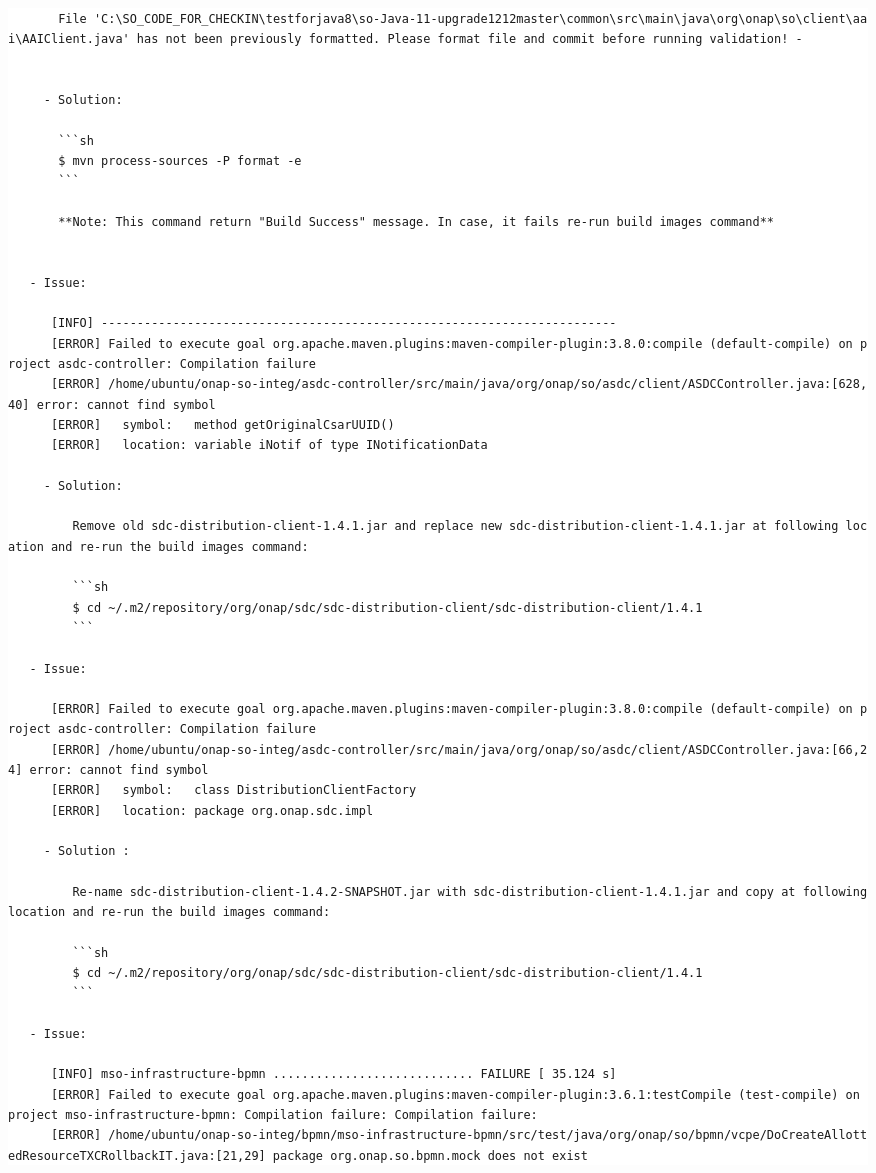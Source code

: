 	       File 'C:\SO_CODE_FOR_CHECKIN\testforjava8\so-Java-11-upgrade1212master\common\src\main\java\org\onap\so\client\aai\AAIClient.java' has not been previously formatted. Please format file and commit before running validation! -
	
		 		 
		 - Solution:
			  
		   ```sh
	       $ mvn process-sources -P format -e
		   ```
		   
		   **Note: This command return "Build Success" message. In case, it fails re-run build images command**	
	   

	   - Issue:
	   
          [INFO] ------------------------------------------------------------------------
		  [ERROR] Failed to execute goal org.apache.maven.plugins:maven-compiler-plugin:3.8.0:compile (default-compile) on project asdc-controller: Compilation failure
		  [ERROR] /home/ubuntu/onap-so-integ/asdc-controller/src/main/java/org/onap/so/asdc/client/ASDCController.java:[628,40] error: cannot find symbol
		  [ERROR]   symbol:   method getOriginalCsarUUID()
		  [ERROR]   location: variable iNotif of type INotificationData
			
		 - Solution:
		 
		     Remove old sdc-distribution-client-1.4.1.jar and replace new sdc-distribution-client-1.4.1.jar at following location and re-run the build images command:
			
			 ```sh
             $ cd ~/.m2/repository/org/onap/sdc/sdc-distribution-client/sdc-distribution-client/1.4.1 
			 ```
			 
	   - Issue:
	   
		  [ERROR] Failed to execute goal org.apache.maven.plugins:maven-compiler-plugin:3.8.0:compile (default-compile) on project asdc-controller: Compilation failure
		  [ERROR] /home/ubuntu/onap-so-integ/asdc-controller/src/main/java/org/onap/so/asdc/client/ASDCController.java:[66,24] error: cannot find symbol
		  [ERROR]   symbol:   class DistributionClientFactory
		  [ERROR]   location: package org.onap.sdc.impl

	     - Solution :
			
		     Re-name sdc-distribution-client-1.4.2-SNAPSHOT.jar with sdc-distribution-client-1.4.1.jar and copy at following location and re-run the build images command:
			
			 ```sh
             $ cd ~/.m2/repository/org/onap/sdc/sdc-distribution-client/sdc-distribution-client/1.4.1 
			 ```	
			
	   - Issue:
			
	      [INFO] mso-infrastructure-bpmn ............................ FAILURE [ 35.124 s]
		  [ERROR] Failed to execute goal org.apache.maven.plugins:maven-compiler-plugin:3.6.1:testCompile (test-compile) on project mso-infrastructure-bpmn: Compilation failure: Compilation failure:
		  [ERROR] /home/ubuntu/onap-so-integ/bpmn/mso-infrastructure-bpmn/src/test/java/org/onap/so/bpmn/vcpe/DoCreateAllottedResourceTXCRollbackIT.java:[21,29] package org.onap.so.bpmn.mock does not exist
